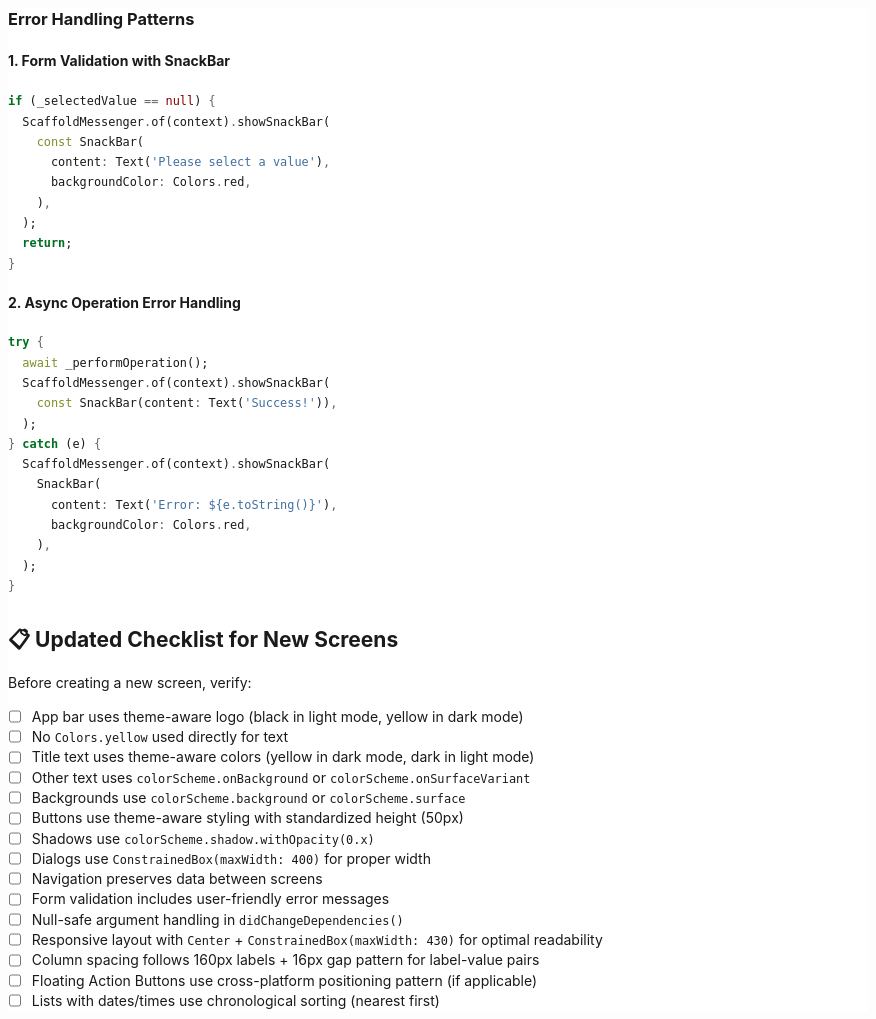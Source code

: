 ### **Error Handling Patterns**

#### **1. Form Validation with SnackBar**
```dart
if (_selectedValue == null) {
  ScaffoldMessenger.of(context).showSnackBar(
    const SnackBar(
      content: Text('Please select a value'),
      backgroundColor: Colors.red,
    ),
  );
  return;
}
```

#### **2. Async Operation Error Handling**
```dart
try {
  await _performOperation();
  ScaffoldMessenger.of(context).showSnackBar(
    const SnackBar(content: Text('Success!')),
  );
} catch (e) {
  ScaffoldMessenger.of(context).showSnackBar(
    SnackBar(
      content: Text('Error: ${e.toString()}'),
      backgroundColor: Colors.red,
    ),
  );
}
```

## 📋 **Updated Checklist for New Screens**

Before creating a new screen, verify:

- [ ] App bar uses theme-aware logo (black in light mode, yellow in dark mode)
- [ ] No `Colors.yellow` used directly for text
- [ ] Title text uses theme-aware colors (yellow in dark mode, dark in light mode)
- [ ] Other text uses `colorScheme.onBackground` or `colorScheme.onSurfaceVariant`
- [ ] Backgrounds use `colorScheme.background` or `colorScheme.surface`
- [ ] Buttons use theme-aware styling with standardized height (50px)
- [ ] Shadows use `colorScheme.shadow.withOpacity(0.x)`
- [ ] Dialogs use `ConstrainedBox(maxWidth: 400)` for proper width
- [ ] Navigation preserves data between screens
- [ ] Form validation includes user-friendly error messages
- [ ] Null-safe argument handling in `didChangeDependencies()`
- [ ] Responsive layout with `Center` + `ConstrainedBox(maxWidth: 430)` for optimal readability
- [ ] Column spacing follows 160px labels + 16px gap pattern for label-value pairs
- [ ] Floating Action Buttons use cross-platform positioning pattern (if applicable)
- [ ] Lists with dates/times use chronological sorting (nearest first)
